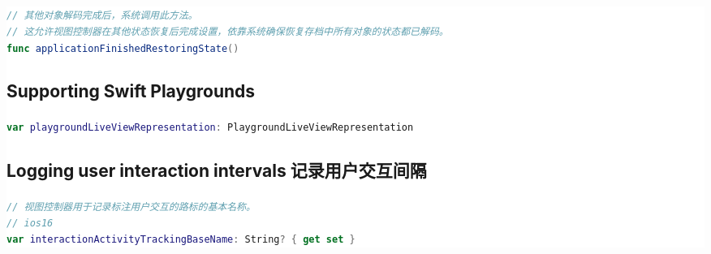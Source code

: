 ```swift
// 其他对象解码完成后，系统调用此方法。
// 这允许视图控制器在其他状态恢复后完成设置，依靠系统确保恢复存档中所有对象的状态都已解码。
func applicationFinishedRestoringState()

```

##  Supporting Swift Playgrounds

```swift
var playgroundLiveViewRepresentation: PlaygroundLiveViewRepresentation
```

##  Logging user interaction intervals 记录用户交互间隔

```swift
// 视图控制器用于记录标注用户交互的路标的基本名称。
// ios16
var interactionActivityTrackingBaseName: String? { get set }
```